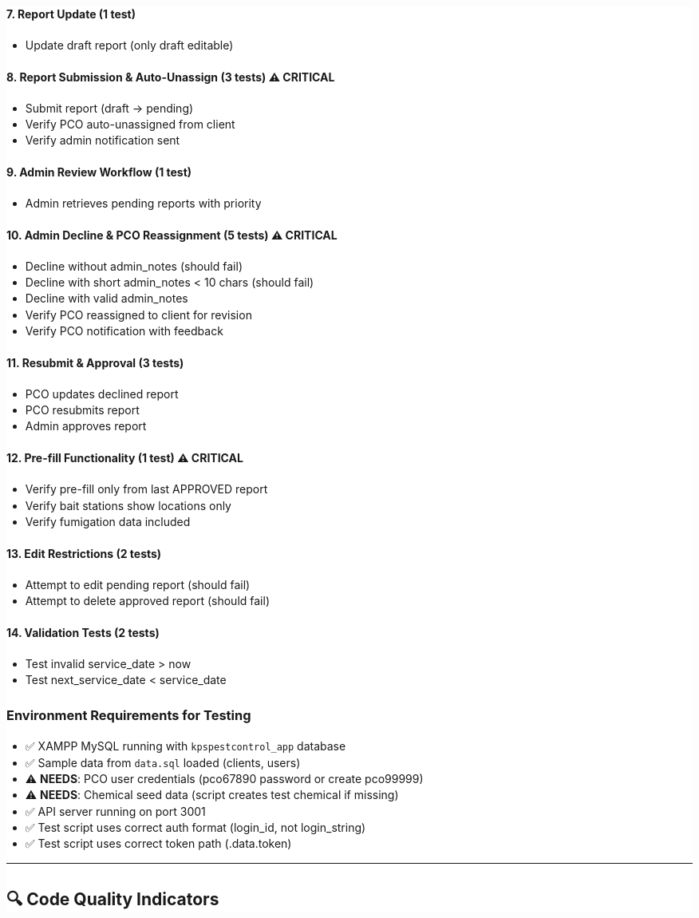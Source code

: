 #### 7. Report Update (1 test)
- Update draft report (only draft editable)

#### 8. Report Submission & Auto-Unassign (3 tests) ⚠️ CRITICAL
- Submit report (draft → pending)
- Verify PCO auto-unassigned from client
- Verify admin notification sent

#### 9. Admin Review Workflow (1 test)
- Admin retrieves pending reports with priority

#### 10. Admin Decline & PCO Reassignment (5 tests) ⚠️ CRITICAL
- Decline without admin_notes (should fail)
- Decline with short admin_notes < 10 chars (should fail)
- Decline with valid admin_notes
- Verify PCO reassigned to client for revision
- Verify PCO notification with feedback

#### 11. Resubmit & Approval (3 tests)
- PCO updates declined report
- PCO resubmits report
- Admin approves report

#### 12. Pre-fill Functionality (1 test) ⚠️ CRITICAL
- Verify pre-fill only from last APPROVED report
- Verify bait stations show locations only
- Verify fumigation data included

#### 13. Edit Restrictions (2 tests)
- Attempt to edit pending report (should fail)
- Attempt to delete approved report (should fail)

#### 14. Validation Tests (2 tests)
- Test invalid service_date > now
- Test next_service_date < service_date

### Environment Requirements for Testing
- ✅ XAMPP MySQL running with `kpspestcontrol_app` database
- ✅ Sample data from `data.sql` loaded (clients, users)
- ⚠️ **NEEDS**: PCO user credentials (pco67890 password or create pco99999)
- ⚠️ **NEEDS**: Chemical seed data (script creates test chemical if missing)
- ✅ API server running on port 3001
- ✅ Test script uses correct auth format (login_id, not login_string)
- ✅ Test script uses correct token path (.data.token)

---

## 🔍 Code Quality Indicators
